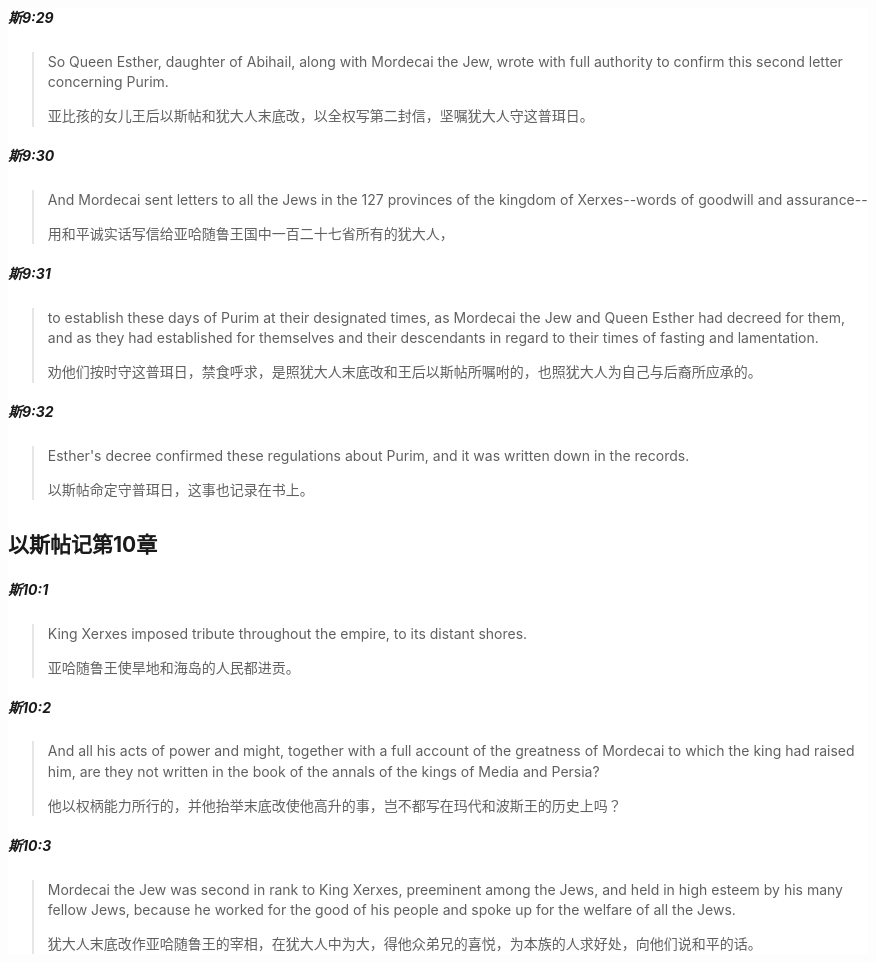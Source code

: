
##### 斯9:29
> So Queen Esther, daughter of Abihail, along with Mordecai the Jew, wrote with full authority to confirm this second letter concerning Purim.
>
> 亚比孩的女儿王后以斯帖和犹大人末底改，以全权写第二封信，坚嘱犹大人守这普珥日。


##### 斯9:30
> And Mordecai sent letters to all the Jews in the 127 provinces of the kingdom of Xerxes--words of goodwill and assurance--
>
> 用和平诚实话写信给亚哈随鲁王国中一百二十七省所有的犹大人，


##### 斯9:31
> to establish these days of Purim at their designated times, as Mordecai the Jew and Queen Esther had decreed for them, and as they had established for themselves and their descendants in regard to their times of fasting and lamentation.
>
> 劝他们按时守这普珥日，禁食呼求，是照犹大人末底改和王后以斯帖所嘱咐的，也照犹大人为自己与后裔所应承的。


##### 斯9:32
> Esther's decree confirmed these regulations about Purim, and it was written down in the records.
>
> 以斯帖命定守普珥日，这事也记录在书上。


## 以斯帖记第10章
##### 斯10:1
> King Xerxes imposed tribute throughout the empire, to its distant shores.
>
> 亚哈随鲁王使旱地和海岛的人民都进贡。


##### 斯10:2
> And all his acts of power and might, together with a full account of the greatness of Mordecai to which the king had raised him, are they not written in the book of the annals of the kings of Media and Persia?
>
> 他以权柄能力所行的，并他抬举末底改使他高升的事，岂不都写在玛代和波斯王的历史上吗？


##### 斯10:3
> Mordecai the Jew was second in rank to King Xerxes, preeminent among the Jews, and held in high esteem by his many fellow Jews, because he worked for the good of his people and spoke up for the welfare of all the Jews.
>
> 犹大人末底改作亚哈随鲁王的宰相，在犹大人中为大，得他众弟兄的喜悦，为本族的人求好处，向他们说和平的话。

